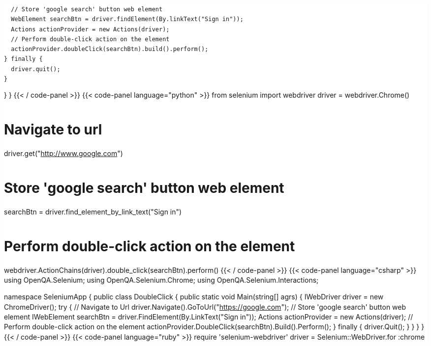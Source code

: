       // Store 'google search' button web element
      WebElement searchBtn = driver.findElement(By.linkText("Sign in"));
      Actions actionProvider = new Actions(driver);
      // Perform double-click action on the element
      actionProvider.doubleClick(searchBtn).build().perform();
    } finally {
      driver.quit();
    }
  }
}
  {{< / code-panel >}}
  {{< code-panel language="python" >}}
from selenium import webdriver
driver = webdriver.Chrome()

# Navigate to url
driver.get("http://www.google.com")

# Store 'google search' button web element
searchBtn = driver.find_element_by_link_text("Sign in")

# Perform double-click action on the element
webdriver.ActionChains(driver).double_click(searchBtn).perform()
  {{< / code-panel >}}
  {{< code-panel language="csharp" >}}
using OpenQA.Selenium;
using OpenQA.Selenium.Chrome;
using OpenQA.Selenium.Interactions;

namespace SeleniumApp
{
  public class DoubleClick
  {
    public static void Main(string[] agrs)
    {
      IWebDriver driver = new ChromeDriver();
      try
      {
        // Navigate to Url
        driver.Navigate().GoToUrl("https://google.com");
        // Store 'google search' button web element
        IWebElement searchBtn = driver.FindElement(By.LinkText("Sign in"));
        Actions actionProvider = new Actions(driver);
        // Perform double-click action on the element
        actionProvider.DoubleClick(searchBtn).Build().Perform();
      }
      finally
      {
        driver.Quit();
      }
    }
  }
}
  {{< / code-panel >}}
  {{< code-panel language="ruby" >}}
require 'selenium-webdriver'
driver = Selenium::WebDriver.for :chrome
